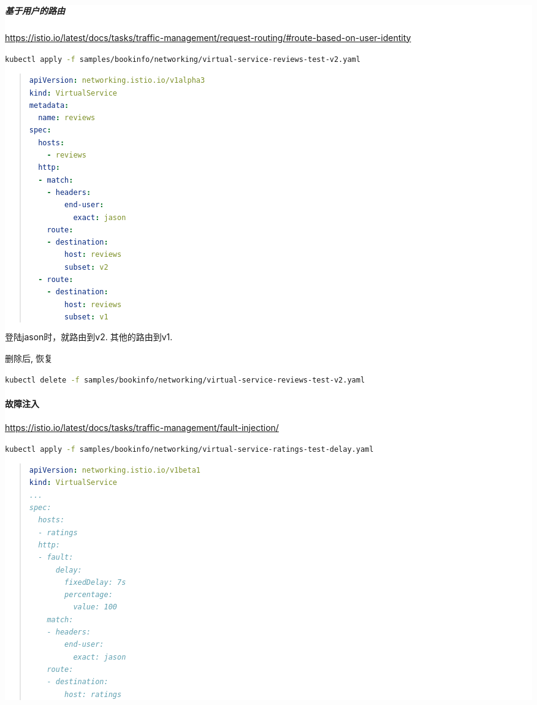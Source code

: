 ##### 基于用户的路由

https://istio.io/latest/docs/tasks/traffic-management/request-routing/#route-based-on-user-identity

```bash
kubectl apply -f samples/bookinfo/networking/virtual-service-reviews-test-v2.yaml
```

> ```yaml
> apiVersion: networking.istio.io/v1alpha3
> kind: VirtualService
> metadata:
>   name: reviews
> spec:
>   hosts:
>     - reviews
>   http:
>   - match:
>     - headers:
>         end-user:
>           exact: jason
>     route:
>     - destination:
>         host: reviews
>         subset: v2
>   - route:
>     - destination:
>         host: reviews
>         subset: v1
> ```

登陆jason时，就路由到v2. 其他的路由到v1.

删除后, 恢复

```bash
kubectl delete -f samples/bookinfo/networking/virtual-service-reviews-test-v2.yaml
```



#### 故障注入

https://istio.io/latest/docs/tasks/traffic-management/fault-injection/

```bash
kubectl apply -f samples/bookinfo/networking/virtual-service-ratings-test-delay.yaml
```

> ```yaml
> apiVersion: networking.istio.io/v1beta1
> kind: VirtualService
> ...
> spec:
>   hosts:
>   - ratings
>   http:
>   - fault:
>       delay:
>         fixedDelay: 7s
>         percentage:
>           value: 100
>     match:
>     - headers:
>         end-user:
>           exact: jason
>     route:
>     - destination:
>         host: ratings